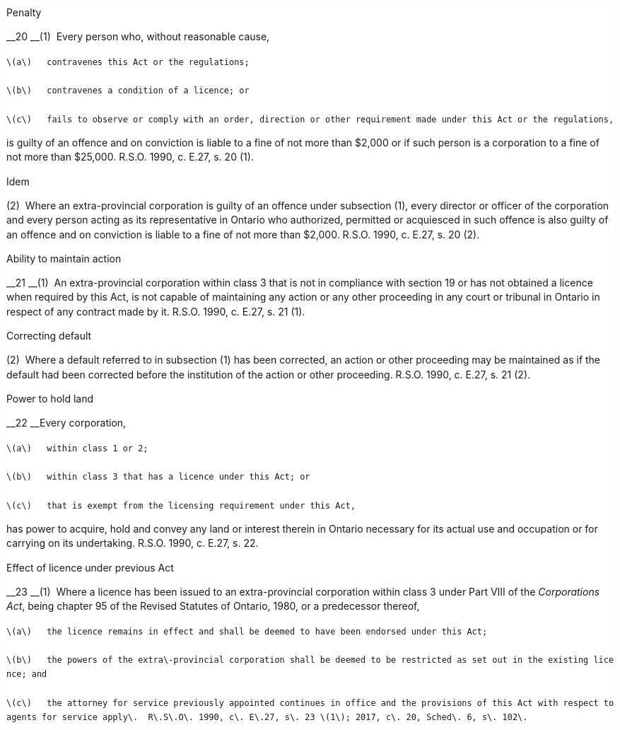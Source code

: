 Penalty

<a id="BK35"></a>__20 __\(1\)  Every person who, without reasonable cause,

	\(a\)	contravenes this Act or the regulations;

	\(b\)	contravenes a condition of a licence; or

	\(c\)	fails to observe or comply with an order, direction or other requirement made under this Act or the regulations,

is guilty of an offence and on conviction is liable to a fine of not more than $2,000 or if such person is a corporation to a fine of not more than $25,000\.  R\.S\.O\. 1990, c\. E\.27, s\. 20 \(1\)\.

Idem

\(2\)  Where an extra\-provincial corporation is guilty of an offence under subsection \(1\), every director or officer of the corporation and every person acting as its representative in Ontario who authorized, permitted or acquiesced in such offence is also guilty of an offence and on conviction is liable to a fine of not more than $2,000\.  R\.S\.O\. 1990, c\. E\.27, s\. 20 \(2\)\.

Ability to maintain action

<a id="BK36"></a>__21 __\(1\)  An extra\-provincial corporation within class 3 that is not in compliance with section 19 or has not obtained a licence when required by this Act, is not capable of maintaining any action or any other proceeding in any court or tribunal in Ontario in respect of any contract made by it\.  R\.S\.O\. 1990, c\. E\.27, s\. 21 \(1\)\.

Correcting default

\(2\)  Where a default referred to in subsection \(1\) has been corrected, an action or other proceeding may be maintained as if the default had been corrected before the institution of the action or other proceeding\.  R\.S\.O\. 1990, c\. E\.27, s\. 21 \(2\)\.

Power to hold land

<a id="BK37"></a>__22 __Every corporation,

	\(a\)	within class 1 or 2;

	\(b\)	within class 3 that has a licence under this Act; or

	\(c\)	that is exempt from the licensing requirement under this Act,

has power to acquire, hold and convey any land or interest therein in Ontario necessary for its actual use and occupation or for carrying on its undertaking\.  R\.S\.O\. 1990, c\. E\.27, s\. 22\.

Effect of licence under previous Act

<a id="BK38"></a>__23 __\(1\)  Where a licence has been issued to an extra\-provincial corporation within class 3 under Part VIII of the *Corporations Act*, being chapter 95 of the Revised Statutes of Ontario, 1980, or a predecessor thereof,

	\(a\)	the licence remains in effect and shall be deemed to have been endorsed under this Act;

	\(b\)	the powers of the extra\-provincial corporation shall be deemed to be restricted as set out in the existing licence; and

	\(c\)	the attorney for service previously appointed continues in office and the provisions of this Act with respect to agents for service apply\.  R\.S\.O\. 1990, c\. E\.27, s\. 23 \(1\); 2017, c\. 20, Sched\. 6, s\. 102\.
